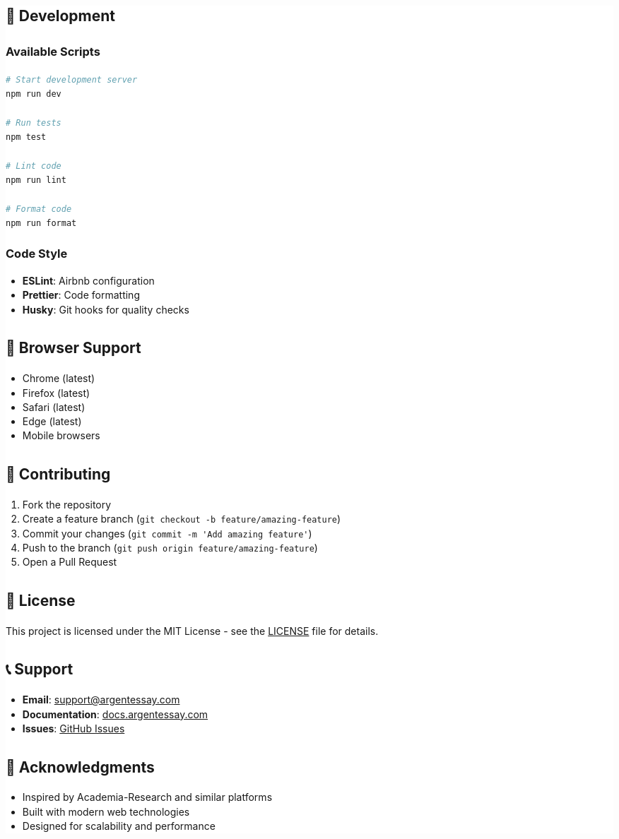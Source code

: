 ## 🔧 Development

### Available Scripts
```bash
# Start development server
npm run dev

# Run tests
npm test

# Lint code
npm run lint

# Format code
npm run format
```

### Code Style
- **ESLint**: Airbnb configuration
- **Prettier**: Code formatting
- **Husky**: Git hooks for quality checks

## 📱 Browser Support
- Chrome (latest)
- Firefox (latest)
- Safari (latest)
- Edge (latest)
- Mobile browsers

## 🤝 Contributing
1. Fork the repository
2. Create a feature branch (`git checkout -b feature/amazing-feature`)
3. Commit your changes (`git commit -m 'Add amazing feature'`)
4. Push to the branch (`git push origin feature/amazing-feature`)
5. Open a Pull Request

## 📄 License
This project is licensed under the MIT License - see the [LICENSE](LICENSE) file for details.

## 📞 Support
- **Email**: support@argentessay.com
- **Documentation**: [docs.argentessay.com](https://docs.argentessay.com)
- **Issues**: [GitHub Issues](https://github.com/argentessay/argentessay/issues)

## 🙏 Acknowledgments
- Inspired by Academia-Research and similar platforms
- Built with modern web technologies
- Designed for scalability and performance

